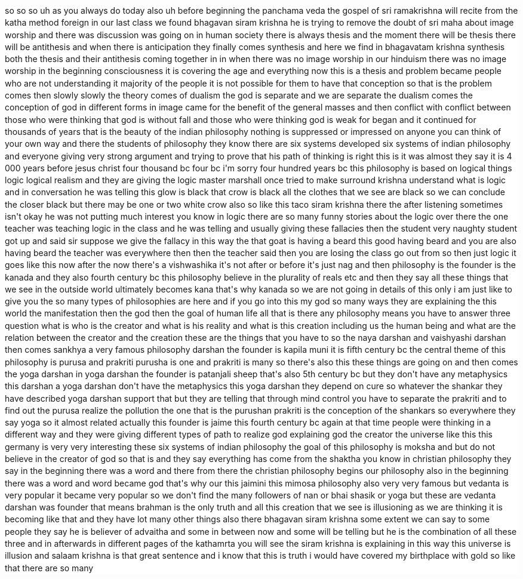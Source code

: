 so so so uh as you always do today also uh before beginning the panchama veda the gospel of sri ramakrishna will recite from the katha method foreign in our last class we found bhagavan siram krishna he is trying to remove the doubt of sri maha about image worship and there was discussion was going on in human society there is always thesis and the moment there will be thesis there will be antithesis and when there is anticipation they finally comes synthesis and here we find in bhagavatam krishna synthesis both the thesis and their antithesis coming together in in when there was no image worship in our hinduism there was no image worship in the beginning consciousness it is covering the age and everything now this is a thesis and problem became people who are not understanding it majority of the people it is not possible for them to have that conception so that is the problem comes then slowly slowly the theory comes of dualism the god is separate and we are separate the dualism comes the conception of god in different forms in image came for the benefit of the general masses and then conflict with conflict between those who were thinking that god is without fall and those who were thinking god is weak for began and it continued for thousands of years that is the beauty of the indian philosophy nothing is suppressed or impressed on anyone you can think of your own way and there the students of philosophy they know there are six systems developed six systems of indian philosophy and everyone giving very strong argument and trying to prove that his path of thinking is right this is it was almost they say it is 4 000 years before jesus christ four thousand bc four bc i'm sorry four hundred years bc this philosophy is based on logical things logic logical realism and they are giving the logic master marshall once tried to make surround krishna understand what is logic and in conversation he was telling this glow is black that crow is black all the clothes that we see are black so we can conclude the closer black but there may be one or two white crow also so like this taco siram krishna there the after listening sometimes isn't okay he was not putting much interest you know in logic there are so many funny stories about the logic over there the one teacher was teaching logic in the class and he was telling and usually giving these fallacies then the student very naughty student got up and said sir suppose we give the fallacy in this way the that goat is having a beard this good having beard and you are also having beard the teacher was everywhere then then the teacher said then you are losing the class go out from so then just logic it goes like this now after the now there's a vishwashika it's not after or before it's just nag and then philosophy is the founder is the kanada and they also fourth century bc this philosophy believe in the plurality of reals etc and then they say all these things that we see in the outside world ultimately becomes kana that's why kanada so we are not going in details of this only i am just like to give you the so many types of philosophies are here and if you go into this my god so many ways they are explaining the this world the manifestation then the god then the goal of human life all that is there any philosophy means you have to answer three question what is who is the creator and what is his reality and what is this creation including us the human being and what are the relation between the creator and the creation these are the things that you have to so the naya darshan and vaishyashi darshan then comes sankhya a very famous philosophy darshan the founder is kapila muni it is fifth century bc the central theme of this philosophy is purusa and prakriti purusha is one and prakriti is many so there's also this these things are going on and then comes the yoga darshan in yoga darshan the founder is patanjali sheep that's also 5th century bc but they don't have any metaphysics this darshan a yoga darshan don't have the metaphysics this yoga darshan they depend on cure so whatever the shankar they have described yoga darshan support that but they are telling that through mind control you have to separate the prakriti and to find out the purusa realize the pollution the one that is the purushan prakriti is the conception of the shankars so everywhere they say yoga so it almost related actually this founder is jaime this fourth century bc again at that time people were thinking in a different way and they were giving different types of path to realize god explaining god the creator the universe like this this germany is very very interesting these six systems of indian philosophy the goal of this philosophy is moksha and but do not believe in the creator of god so that is and they say everything has come from the shaktha you know in christian philosophy they say in the beginning there was a word and there from there the christian philosophy begins our philosophy also in the beginning there was a word and word became god that's why our this jaimini this mimosa philosophy also very very famous but vedanta is very popular it became very popular so we don't find the many followers of nan or bhai shasik or yoga but these are vedanta darshan was founder that means brahman is the only truth and all this creation that we see is illusioning as we are thinking it is becoming like that and they have lot many other things also there bhagavan siram krishna some extent we can say to some people they say he is believer of advaitha and some in between now and some will be telling but he is the combination of all these three and in afterwards in different pages of the kathamrta you will see the siram krishna is explaining in this way this universe is illusion and salaam krishna is that great sentence and i know that this is truth i would have covered my birthplace with gold so like that there are so many
